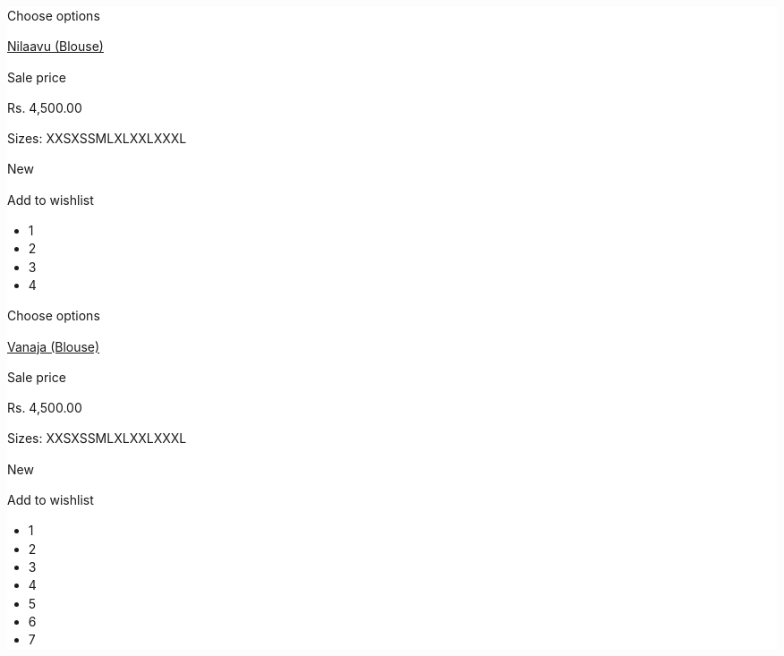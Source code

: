 Choose options

[Nilaavu (Blouse)](/products/nilaavu-blouse)

Sale price

Rs. 4,500.00

Sizes: XXSXSSMLXLXXLXXXL

New

Add to wishlist

[](/products/vanaja-blouse)

[](/products/vanaja-blouse)

[](/products/vanaja-blouse)

[](/products/vanaja-blouse)

[](/products/vanaja-blouse)

- 1
- 2
- 3
- 4

Choose options

[Vanaja (Blouse)](/products/vanaja-blouse)

Sale price

Rs. 4,500.00

Sizes: XXSXSSMLXLXXLXXXL

New

Add to wishlist

[](/products/minnaram-blouse)

[](/products/minnaram-blouse)

[](/products/minnaram-blouse)

[](/products/minnaram-blouse)

[](/products/minnaram-blouse)

[](/products/minnaram-blouse)

[](/products/minnaram-blouse)

[](/products/minnaram-blouse)

- 1
- 2
- 3
- 4
- 5
- 6
- 7
